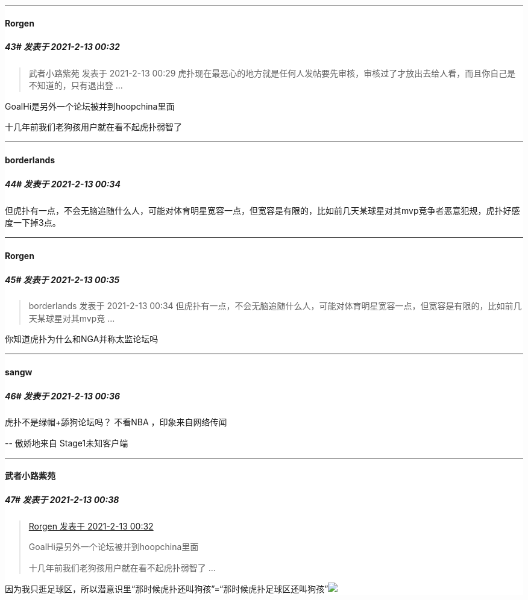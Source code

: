 -----

####  Rorgen  
##### 43#       发表于 2021-2-13 00:32


<blockquote>武者小路紫苑 发表于 2021-2-13 00:29
虎扑现在最恶心的地方就是任何人发帖要先审核，审核过了才放出去给人看，而且你自己是不知道的，只有退出登 ...</blockquote>
GoalHi是另外一个论坛被并到hoopchina里面

十几年前我们老狗孩用户就在看不起虎扑弱智了


-----

####  borderlands  
##### 44#       发表于 2021-2-13 00:34


但虎扑有一点，不会无脑追随什么人，可能对体育明星宽容一点，但宽容是有限的，比如前几天某球星对其mvp竞争者恶意犯规，虎扑好感度一下掉3点。


-----

####  Rorgen  
##### 45#       发表于 2021-2-13 00:35


<blockquote>borderlands 发表于 2021-2-13 00:34
但虎扑有一点，不会无脑追随什么人，可能对体育明星宽容一点，但宽容是有限的，比如前几天某球星对其mvp竞 ...</blockquote>
你知道虎扑为什么和NGA并称太监论坛吗


-----

####  sangw  
##### 46#       发表于 2021-2-13 00:36


虎扑不是绿帽+舔狗论坛吗？
不看NBA ，印象来自网络传闻

 -- 傲娇地来自 Stage1未知客户端


-----

####  武者小路紫苑  
##### 47#       发表于 2021-2-13 00:38


<blockquote><a href="httphttps://bbs.saraba1st.com/2b/forum.php?mod=redirect&amp;goto=findpost&amp;pid=50320199&amp;ptid=1987609" target="_blank">Rorgen 发表于 2021-2-13 00:32</a>

GoalHi是另外一个论坛被并到hoopchina里面

十几年前我们老狗孩用户就在看不起虎扑弱智了 ...</blockquote>
因为我只逛足球区，所以潜意识里“那时候虎扑还叫狗孩”=“那时候虎扑足球区还叫狗孩”<img src="https://static.saraba1st.com/image/smiley/face2017/044.png" referrerpolicy="no-referrer">
